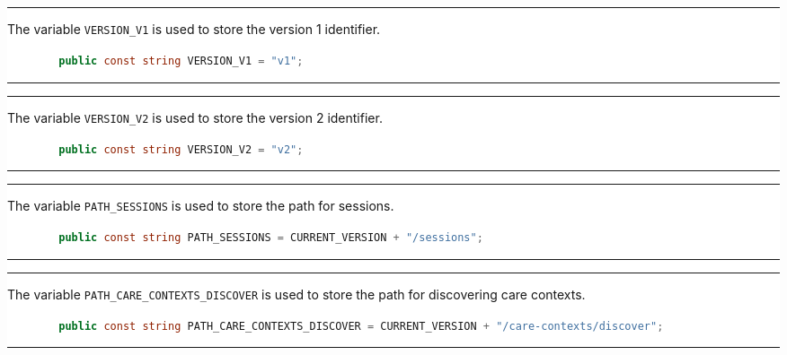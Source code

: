 </SwmSnippet>

<SwmSnippet path="/src/In.ProjectEKA.HipService/Common/Constants.cs" line="7">

---

The variable <SwmToken path="src/In.ProjectEKA.HipService/Common/Constants.cs" pos="7:7:7" line-data="        public const string VERSION_V1 = &quot;v1&quot;;">`VERSION_V1`</SwmToken> is used to store the version 1 identifier.

```c#
        public const string VERSION_V1 = "v1";
```

---

</SwmSnippet>

<SwmSnippet path="/src/In.ProjectEKA.HipService/Common/Constants.cs" line="8">

---

The variable <SwmToken path="src/In.ProjectEKA.HipService/Common/Constants.cs" pos="8:7:7" line-data="        public const string VERSION_V2 = &quot;v2&quot;;">`VERSION_V2`</SwmToken> is used to store the version 2 identifier.

```c#
        public const string VERSION_V2 = "v2";
```

---

</SwmSnippet>

<SwmSnippet path="/src/In.ProjectEKA.HipService/Common/Constants.cs" line="9">

---

The variable <SwmToken path="src/In.ProjectEKA.HipService/Common/Constants.cs" pos="9:7:7" line-data="        public const string PATH_SESSIONS = CURRENT_VERSION + &quot;/sessions&quot;;">`PATH_SESSIONS`</SwmToken> is used to store the path for sessions.

```c#
        public const string PATH_SESSIONS = CURRENT_VERSION + "/sessions";
```

---

</SwmSnippet>

<SwmSnippet path="/src/In.ProjectEKA.HipService/Common/Constants.cs" line="10">

---

The variable <SwmToken path="src/In.ProjectEKA.HipService/Common/Constants.cs" pos="10:7:7" line-data="        public const string PATH_CARE_CONTEXTS_DISCOVER = CURRENT_VERSION + &quot;/care-contexts/discover&quot;;">`PATH_CARE_CONTEXTS_DISCOVER`</SwmToken> is used to store the path for discovering care contexts.

```c#
        public const string PATH_CARE_CONTEXTS_DISCOVER = CURRENT_VERSION + "/care-contexts/discover";
```

---